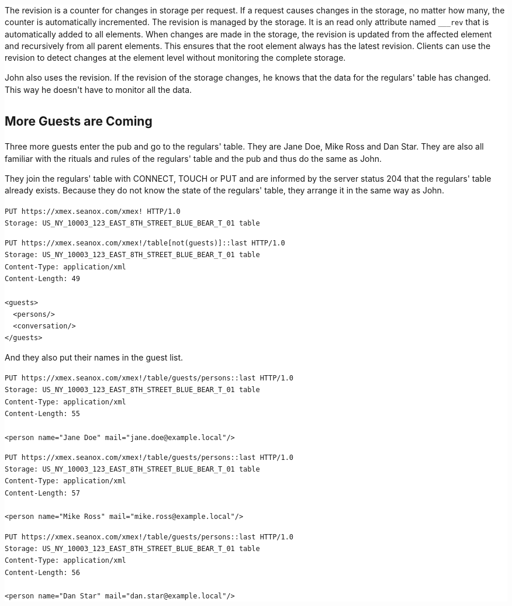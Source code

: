 The revision is a counter for changes in storage per request. If a request
causes changes in the storage, no matter how many, the counter is automatically
incremented. The revision is managed by the storage. It is an read only
attribute named `___rev` that is automatically added to all elements. When
changes are made in the storage, the revision is updated from the affected
element and recursively from all parent elements. This ensures that the root
element always has the latest revision. Clients can use the revision to detect
changes at the element level without monitoring the complete storage.

John also uses the revision. If the revision of the storage changes, he knows
that the data for the regulars' table has changed. This way he doesn't have to
monitor all the data.


## More Guests are Coming

Three more guests enter the pub and go to the regulars' table. They are Jane
Doe, Mike Ross and Dan Star. They are also all familiar with the rituals and
rules of the regulars' table and the pub and thus do the same as John.

They join the regulars' table with CONNECT, TOUCH or PUT and are informed by the
server status 204 that the regulars' table already exists. Because they do not
know the state of the regulars' table, they arrange it in the same way as John.

```
PUT https://xmex.seanox.com/xmex! HTTP/1.0
Storage: US_NY_10003_123_EAST_8TH_STREET_BLUE_BEAR_T_01 table
```
```
PUT https://xmex.seanox.com/xmex!/table[not(guests)]::last HTTP/1.0
Storage: US_NY_10003_123_EAST_8TH_STREET_BLUE_BEAR_T_01 table
Content-Type: application/xml
Content-Length: 49

<guests>
  <persons/>
  <conversation/>
</guests>
```

And they also put their names in the guest list.

```
PUT https://xmex.seanox.com/xmex!/table/guests/persons::last HTTP/1.0
Storage: US_NY_10003_123_EAST_8TH_STREET_BLUE_BEAR_T_01 table
Content-Type: application/xml
Content-Length: 55

<person name="Jane Doe" mail="jane.doe@example.local"/>
```
```
PUT https://xmex.seanox.com/xmex!/table/guests/persons::last HTTP/1.0
Storage: US_NY_10003_123_EAST_8TH_STREET_BLUE_BEAR_T_01 table
Content-Type: application/xml
Content-Length: 57

<person name="Mike Ross" mail="mike.ross@example.local"/>
```
```
PUT https://xmex.seanox.com/xmex!/table/guests/persons::last HTTP/1.0
Storage: US_NY_10003_123_EAST_8TH_STREET_BLUE_BEAR_T_01 table
Content-Type: application/xml
Content-Length: 56

<person name="Dan Star" mail="dan.star@example.local"/>
```
